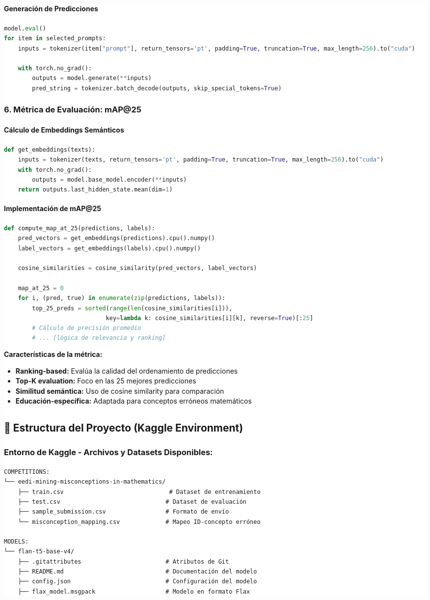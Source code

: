 #### Generación de Predicciones
```python
model.eval()
for item in selected_prompts:
    inputs = tokenizer(item["prompt"], return_tensors='pt', padding=True, truncation=True, max_length=256).to("cuda")
    
    with torch.no_grad():
        outputs = model.generate(**inputs)
        pred_string = tokenizer.batch_decode(outputs, skip_special_tokens=True)
```

### 6. **Métrica de Evaluación: mAP@25**

#### Cálculo de Embeddings Semánticos
```python
def get_embeddings(texts):
    inputs = tokenizer(texts, return_tensors='pt', padding=True, truncation=True, max_length=256).to("cuda")
    with torch.no_grad():
        outputs = model.base_model.encoder(**inputs)
    return outputs.last_hidden_state.mean(dim=1)
```

#### Implementación de mAP@25
```python
def compute_map_at_25(predictions, labels):
    pred_vectors = get_embeddings(predictions).cpu().numpy()
    label_vectors = get_embeddings(labels).cpu().numpy()
    
    cosine_similarities = cosine_similarity(pred_vectors, label_vectors)
    
    map_at_25 = 0
    for i, (pred, true) in enumerate(zip(predictions, labels)):
        top_25_preds = sorted(range(len(cosine_similarities[i])), 
                             key=lambda k: cosine_similarities[i][k], reverse=True)[:25]
        # Cálculo de precisión promedio
        # ... [lógica de relevancia y ranking]
```

**Características de la métrica:**
- **Ranking-based:** Evalúa la calidad del ordenamiento de predicciones
- **Top-K evaluation:** Foco en las 25 mejores predicciones
- **Similitud semántica:** Uso de cosine similarity para comparación
- **Educación-específica:** Adaptada para conceptos erróneos matemáticos

## 📁 Estructura del Proyecto (Kaggle Environment)

### Entorno de Kaggle - Archivos y Datasets Disponibles:

```
COMPETITIONS:
└── eedi-mining-misconceptions-in-mathematics/
    ├── train.csv                              # Dataset de entrenamiento
    ├── test.csv                              # Dataset de evaluación  
    ├── sample_submission.csv                 # Formato de envío
    └── misconception_mapping.csv             # Mapeo ID-concepto erróneo

MODELS:
└── flan-t5-base-v4/
    ├── .gitattributes                        # Atributos de Git
    ├── README.md                             # Documentación del modelo
    ├── config.json                           # Configuración del modelo
    ├── flax_model.msgpack                    # Modelo en formato Flax
```
